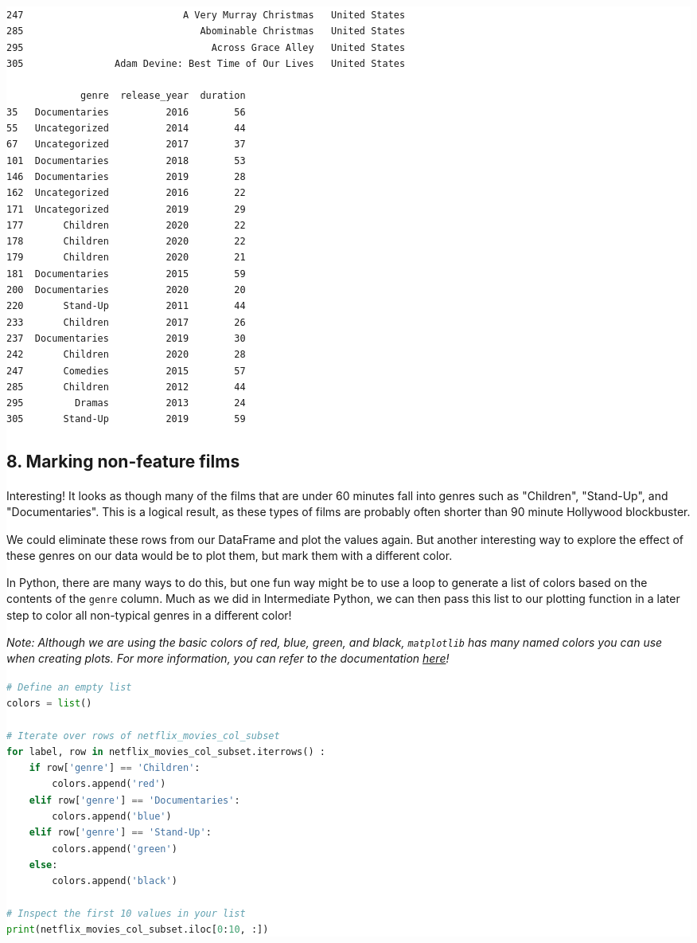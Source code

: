     247                            A Very Murray Christmas   United States
    285                               Abominable Christmas   United States
    295                                 Across Grace Alley   United States
    305                Adam Devine: Best Time of Our Lives   United States

                 genre  release_year  duration
    35   Documentaries          2016        56
    55   Uncategorized          2014        44
    67   Uncategorized          2017        37
    101  Documentaries          2018        53
    146  Documentaries          2019        28
    162  Uncategorized          2016        22
    171  Uncategorized          2019        29
    177       Children          2020        22
    178       Children          2020        22
    179       Children          2020        21
    181  Documentaries          2015        59
    200  Documentaries          2020        20
    220       Stand-Up          2011        44
    233       Children          2017        26
    237  Documentaries          2019        30
    242       Children          2020        28
    247       Comedies          2015        57
    285       Children          2012        44
    295         Dramas          2013        24
    305       Stand-Up          2019        59

## 8. Marking non-feature films

<p>Interesting! It looks as though many of the films that are under 60 minutes fall into genres such as "Children", "Stand-Up", and "Documentaries". This is a logical result, as these types of films are probably often shorter than 90 minute Hollywood blockbuster. </p>
<p>We could eliminate these rows from our DataFrame and plot the values again. But another interesting way to explore the effect of these genres on our data would be to plot them, but mark them with a different color.</p>
<p>In Python, there are many ways to do this, but one fun way might be to use a loop to generate a list of colors based on the contents of the <code>genre</code> column. Much as we did in Intermediate Python, we can then pass this list to our plotting function in a later step to color all non-typical genres in a different color!</p>
<p><em>Note: Although we are using the basic colors of red, blue, green, and black, <code>matplotlib</code> has many named colors you can use when creating plots. For more information, you can refer to the documentation <a href="https://matplotlib.org/stable/gallery/color/named_colors.html">here</a>!</em></p>

```python
# Define an empty list
colors = list()

# Iterate over rows of netflix_movies_col_subset
for label, row in netflix_movies_col_subset.iterrows() :
    if row['genre'] == 'Children':
        colors.append('red')
    elif row['genre'] == 'Documentaries':
        colors.append('blue')
    elif row['genre'] == 'Stand-Up':
        colors.append('green')
    else:
        colors.append('black')

# Inspect the first 10 values in your list
print(netflix_movies_col_subset.iloc[0:10, :])
```
